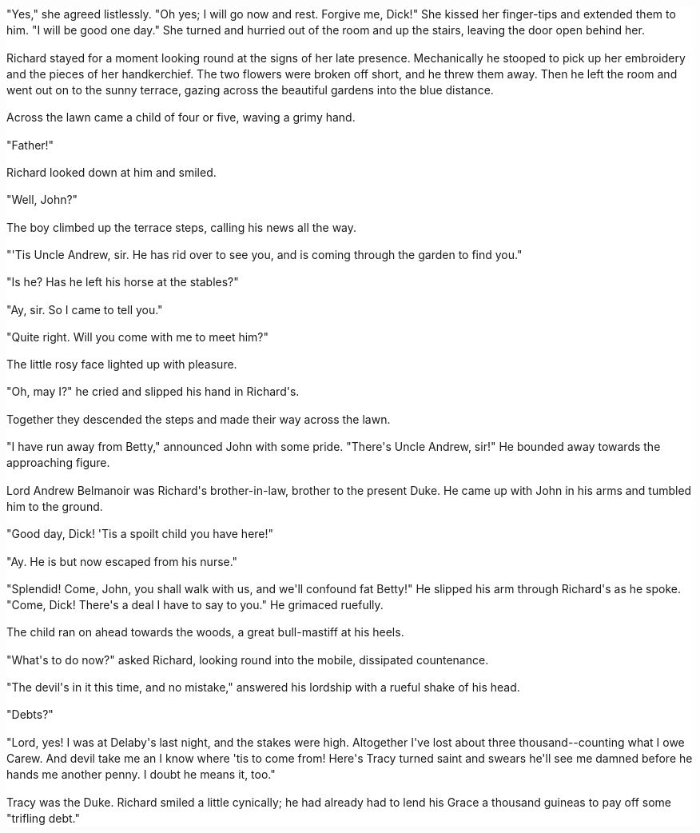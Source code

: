 "Yes," she agreed listlessly. "Oh yes; I will go now and rest. Forgive me, Dick!" She kissed her finger-tips and extended them to him. "I will be good one day." She turned and hurried out of the room and up the stairs, leaving the door open behind her.

Richard stayed for a moment looking round at the signs of her late presence. Mechanically he stooped to pick up her embroidery and the pieces of her handkerchief. The two flowers were broken off short, and he threw them away. Then he left the room and went out on to the sunny terrace, gazing across the beautiful gardens into the blue distance.

Across the lawn came a child of four or five, waving a grimy hand.

"Father!"

Richard looked down at him and smiled.

"Well, John?"

The boy climbed up the terrace steps, calling his news all the way.

"'Tis Uncle Andrew, sir. He has rid over to see you, and is coming through the garden to find you."

"Is he? Has he left his horse at the stables?"

"Ay, sir. So I came to tell you."

"Quite right. Will you come with me to meet him?"

The little rosy face lighted up with pleasure.

"Oh, may I?" he cried and slipped his hand in Richard's.

Together they descended the steps and made their way across the lawn.

"I have run away from Betty," announced John with some pride. "There's Uncle Andrew, sir!" He bounded away towards the approaching figure.

Lord Andrew Belmanoir was Richard's brother-in-law, brother to the present Duke. He came up with John in his arms and tumbled him to the ground.

"Good day, Dick! 'Tis a spoilt child you have here!"

"Ay. He is but now escaped from his nurse."

"Splendid! Come, John, you shall walk with us, and we'll confound fat Betty!" He slipped his arm through Richard's as he spoke. "Come, Dick! There's a deal I have to say to you." He grimaced ruefully.

The child ran on ahead towards the woods, a great bull-mastiff at his heels.

"What's to do now?" asked Richard, looking round into the mobile, dissipated countenance.

"The devil's in it this time, and no mistake," answered his lordship with a rueful shake of his head.

"Debts?"

"Lord, yes! I was at Delaby's last night, and the stakes were high. Altogether I've lost about three thousand--counting what I owe Carew. And devil take me an I know where 'tis to come from! Here's Tracy turned saint and swears he'll see me damned before he hands me another penny. I doubt he means it, too."

Tracy was the Duke. Richard smiled a little cynically; he had already had to lend his Grace a thousand guineas to pay off some "trifling debt."
